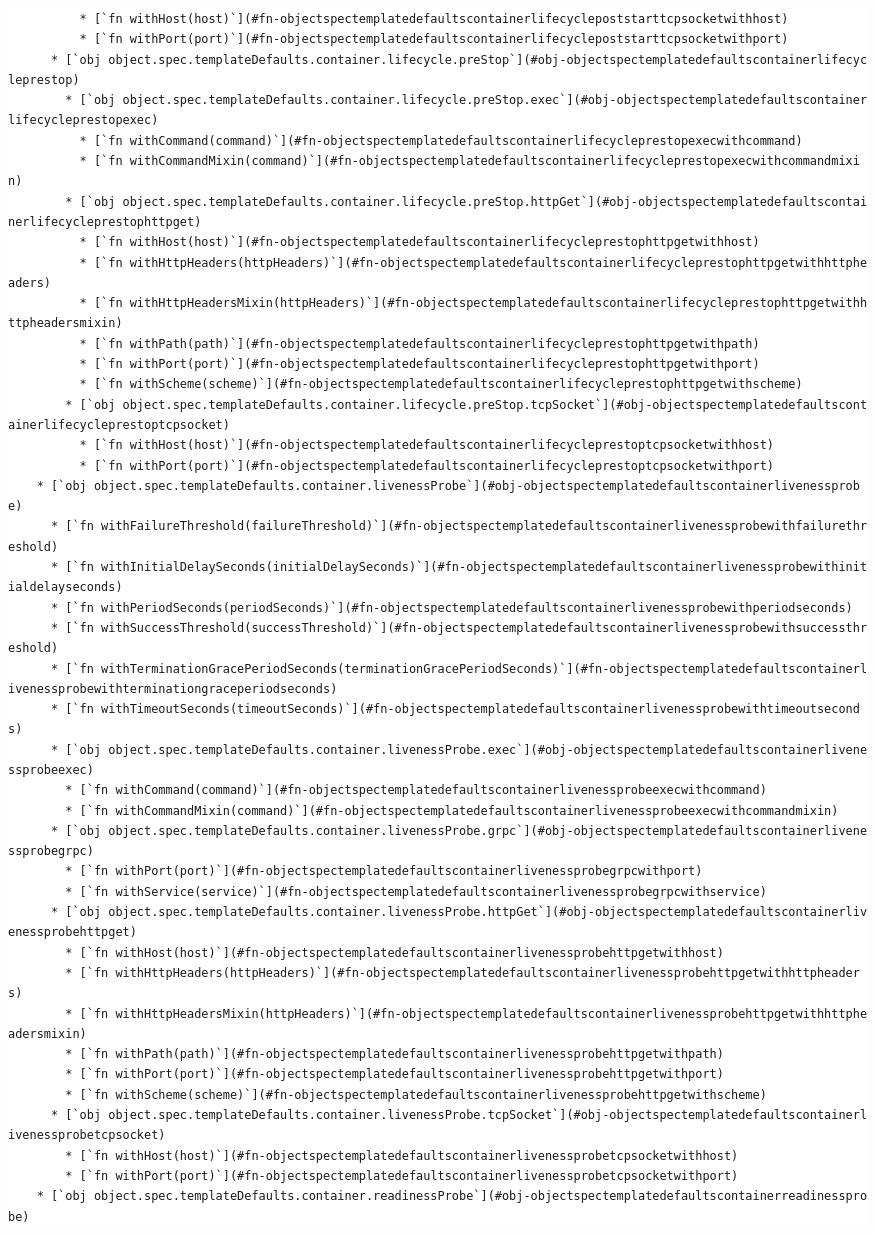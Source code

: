               * [`fn withHost(host)`](#fn-objectspectemplatedefaultscontainerlifecyclepoststarttcpsocketwithhost)
              * [`fn withPort(port)`](#fn-objectspectemplatedefaultscontainerlifecyclepoststarttcpsocketwithport)
          * [`obj object.spec.templateDefaults.container.lifecycle.preStop`](#obj-objectspectemplatedefaultscontainerlifecycleprestop)
            * [`obj object.spec.templateDefaults.container.lifecycle.preStop.exec`](#obj-objectspectemplatedefaultscontainerlifecycleprestopexec)
              * [`fn withCommand(command)`](#fn-objectspectemplatedefaultscontainerlifecycleprestopexecwithcommand)
              * [`fn withCommandMixin(command)`](#fn-objectspectemplatedefaultscontainerlifecycleprestopexecwithcommandmixin)
            * [`obj object.spec.templateDefaults.container.lifecycle.preStop.httpGet`](#obj-objectspectemplatedefaultscontainerlifecycleprestophttpget)
              * [`fn withHost(host)`](#fn-objectspectemplatedefaultscontainerlifecycleprestophttpgetwithhost)
              * [`fn withHttpHeaders(httpHeaders)`](#fn-objectspectemplatedefaultscontainerlifecycleprestophttpgetwithhttpheaders)
              * [`fn withHttpHeadersMixin(httpHeaders)`](#fn-objectspectemplatedefaultscontainerlifecycleprestophttpgetwithhttpheadersmixin)
              * [`fn withPath(path)`](#fn-objectspectemplatedefaultscontainerlifecycleprestophttpgetwithpath)
              * [`fn withPort(port)`](#fn-objectspectemplatedefaultscontainerlifecycleprestophttpgetwithport)
              * [`fn withScheme(scheme)`](#fn-objectspectemplatedefaultscontainerlifecycleprestophttpgetwithscheme)
            * [`obj object.spec.templateDefaults.container.lifecycle.preStop.tcpSocket`](#obj-objectspectemplatedefaultscontainerlifecycleprestoptcpsocket)
              * [`fn withHost(host)`](#fn-objectspectemplatedefaultscontainerlifecycleprestoptcpsocketwithhost)
              * [`fn withPort(port)`](#fn-objectspectemplatedefaultscontainerlifecycleprestoptcpsocketwithport)
        * [`obj object.spec.templateDefaults.container.livenessProbe`](#obj-objectspectemplatedefaultscontainerlivenessprobe)
          * [`fn withFailureThreshold(failureThreshold)`](#fn-objectspectemplatedefaultscontainerlivenessprobewithfailurethreshold)
          * [`fn withInitialDelaySeconds(initialDelaySeconds)`](#fn-objectspectemplatedefaultscontainerlivenessprobewithinitialdelayseconds)
          * [`fn withPeriodSeconds(periodSeconds)`](#fn-objectspectemplatedefaultscontainerlivenessprobewithperiodseconds)
          * [`fn withSuccessThreshold(successThreshold)`](#fn-objectspectemplatedefaultscontainerlivenessprobewithsuccessthreshold)
          * [`fn withTerminationGracePeriodSeconds(terminationGracePeriodSeconds)`](#fn-objectspectemplatedefaultscontainerlivenessprobewithterminationgraceperiodseconds)
          * [`fn withTimeoutSeconds(timeoutSeconds)`](#fn-objectspectemplatedefaultscontainerlivenessprobewithtimeoutseconds)
          * [`obj object.spec.templateDefaults.container.livenessProbe.exec`](#obj-objectspectemplatedefaultscontainerlivenessprobeexec)
            * [`fn withCommand(command)`](#fn-objectspectemplatedefaultscontainerlivenessprobeexecwithcommand)
            * [`fn withCommandMixin(command)`](#fn-objectspectemplatedefaultscontainerlivenessprobeexecwithcommandmixin)
          * [`obj object.spec.templateDefaults.container.livenessProbe.grpc`](#obj-objectspectemplatedefaultscontainerlivenessprobegrpc)
            * [`fn withPort(port)`](#fn-objectspectemplatedefaultscontainerlivenessprobegrpcwithport)
            * [`fn withService(service)`](#fn-objectspectemplatedefaultscontainerlivenessprobegrpcwithservice)
          * [`obj object.spec.templateDefaults.container.livenessProbe.httpGet`](#obj-objectspectemplatedefaultscontainerlivenessprobehttpget)
            * [`fn withHost(host)`](#fn-objectspectemplatedefaultscontainerlivenessprobehttpgetwithhost)
            * [`fn withHttpHeaders(httpHeaders)`](#fn-objectspectemplatedefaultscontainerlivenessprobehttpgetwithhttpheaders)
            * [`fn withHttpHeadersMixin(httpHeaders)`](#fn-objectspectemplatedefaultscontainerlivenessprobehttpgetwithhttpheadersmixin)
            * [`fn withPath(path)`](#fn-objectspectemplatedefaultscontainerlivenessprobehttpgetwithpath)
            * [`fn withPort(port)`](#fn-objectspectemplatedefaultscontainerlivenessprobehttpgetwithport)
            * [`fn withScheme(scheme)`](#fn-objectspectemplatedefaultscontainerlivenessprobehttpgetwithscheme)
          * [`obj object.spec.templateDefaults.container.livenessProbe.tcpSocket`](#obj-objectspectemplatedefaultscontainerlivenessprobetcpsocket)
            * [`fn withHost(host)`](#fn-objectspectemplatedefaultscontainerlivenessprobetcpsocketwithhost)
            * [`fn withPort(port)`](#fn-objectspectemplatedefaultscontainerlivenessprobetcpsocketwithport)
        * [`obj object.spec.templateDefaults.container.readinessProbe`](#obj-objectspectemplatedefaultscontainerreadinessprobe)